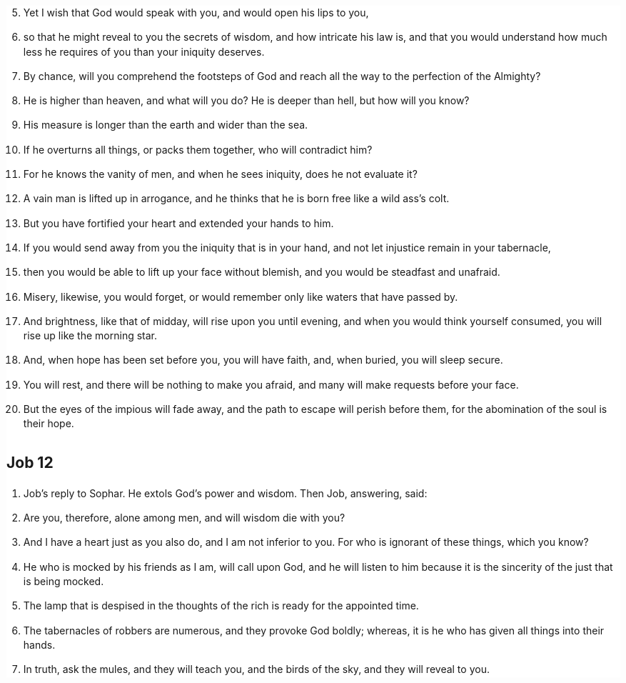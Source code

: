 5. Yet I wish that God would speak with you, and would open his lips to you,

6. so that he might reveal to you the secrets of wisdom, and how intricate his law is, and that you would understand how much less he requires of you than your iniquity deserves.

7. By chance, will you comprehend the footsteps of God and reach all the way to the perfection of the Almighty?

8. He is higher than heaven, and what will you do? He is deeper than hell, but how will you know?

9. His measure is longer than the earth and wider than the sea.

10. If he overturns all things, or packs them together, who will contradict him?

11. For he knows the vanity of men, and when he sees iniquity, does he not evaluate it?

12. A vain man is lifted up in arrogance, and he thinks that he is born free like a wild ass’s colt.

13. But you have fortified your heart and extended your hands to him.

14. If you would send away from you the iniquity that is in your hand, and not let injustice remain in your tabernacle,

15. then you would be able to lift up your face without blemish, and you would be steadfast and unafraid.

16. Misery, likewise, you would forget, or would remember only like waters that have passed by.

17. And brightness, like that of midday, will rise upon you until evening, and when you would think yourself consumed, you will rise up like the morning star.

18. And, when hope has been set before you, you will have faith, and, when buried, you will sleep secure.

19. You will rest, and there will be nothing to make you afraid, and many will make requests before your face.

20. But the eyes of the impious will fade away, and the path to escape will perish before them, for the abomination of the soul is their hope.  

## Job 12

1. Job’s reply to Sophar. He extols God’s power and wisdom.  Then Job, answering, said:

2. Are you, therefore, alone among men, and will wisdom die with you?

3. And I have a heart just as you also do, and I am not inferior to you. For who is ignorant of these things, which you know?

4. He who is mocked by his friends as I am, will call upon God, and he will listen to him because it is the sincerity of the just that is being mocked.

5. The lamp that is despised in the thoughts of the rich is ready for the appointed time.

6. The tabernacles of robbers are numerous, and they provoke God boldly; whereas, it is he who has given all things into their hands.

7. In truth, ask the mules, and they will teach you, and the birds of the sky, and they will reveal to you.
